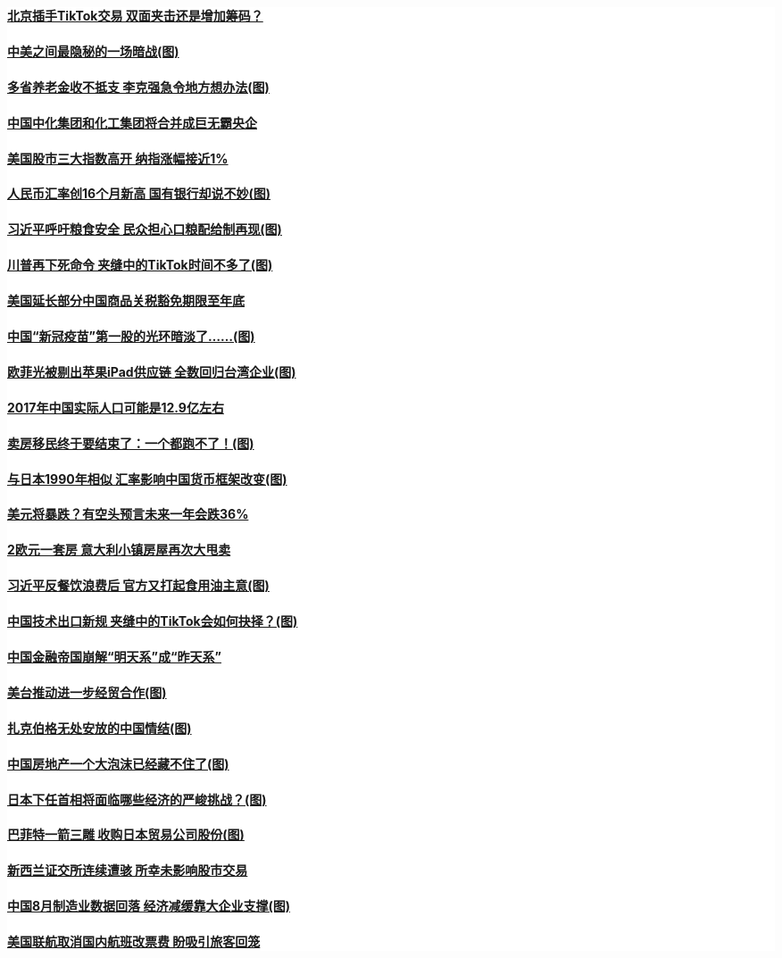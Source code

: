#### [北京插手TikTok交易 双面夹击还是增加筹码？](../pages/p5/945046.md?t=10180751)
#### [中美之间最隐秘的一场暗战(图)](../pages/p5/944972.md?t=10180751)
#### [多省养老金收不抵支 李克强急令地方想办法(图)](../pages/p5/944962.md?t=10180751)
#### [中国中化集团和化工集团将合并成巨无霸央企](../pages/p5/944956.md?t=10180751)
#### [美国股市三大指数高开 纳指涨幅接近1%](../pages/p5/944948.md?t=10180751)
#### [人民币汇率创16个月新高 国有银行却说不妙(图)](../pages/p5/944947.md?t=10180751)
#### [习近平呼吁粮食安全 民众担心口粮配给制再现(图)](../pages/p5/944941.md?t=10180751)
#### [川普再下死命令 夹缝中的TikTok时间不多了(图)](../pages/p5/944940.md?t=10180751)
#### [美国延长部分中国商品关税豁免期限至年底](../pages/p5/944938.md?t=10180751)
#### [中国“新冠疫苗”第一股的光环暗淡了……(图)](../pages/p5/944887.md?t=10180751)
#### [欧菲光被剔出苹果iPad供应链 全数回归台湾企业(图)](../pages/p5/944885.md?t=10180751)
#### [2017年中国实际人口可能是12.9亿左右](../pages/p5/944882.md?t=10180751)
#### [卖房移民终于要结束了：一个都跑不了！(图)](../pages/p5/944879.md?t=10180751)
#### [与日本1990年相似 汇率影响中国货币框架改变(图)](../pages/p5/944862.md?t=10180751)
#### [美元将暴跌？有空头预言未来一年会跌36%](../pages/p5/944852.md?t=10180751)
#### [2欧元一套房 意大利小镇房屋再次大甩卖](../pages/p5/944849.md?t=10180751)
#### [习近平反餐饮浪费后 官方又打起食用油主意(图)](../pages/p5/944842.md?t=10180751)
#### [中国技术出口新规 夹缝中的TikTok会如何抉择？(图)](../pages/p5/944830.md?t=10180751)
#### [中国金融帝国崩解“明天系”成“昨天系”](../pages/p5/944771.md?t=10180751)
#### [美台推动进一步经贸合作(图)](../pages/p5/944764.md?t=10180751)
#### [扎克伯格无处安放的中国情结(图)](../pages/p5/944762.md?t=10180751)
#### [中国房地产一个大泡沫已经藏不住了(图)](../pages/p5/944753.md?t=10180751)
#### [日本下任首相将面临哪些经济的严峻挑战？(图)](../pages/p5/944752.md?t=10180751)
#### [巴菲特一箭三雕 收购日本贸易公司股份(图)](../pages/p5/944743.md?t=10180751)
#### [新西兰证交所连续遭骇 所幸未影响股市交易](../pages/p5/944732.md?t=10180751)
#### [中国8月制造业数据回落 经济减缓靠大企业支撑(图)](../pages/p5/944730.md?t=10180751)
#### [美国联航取消国内航班改票费 盼吸引旅客回笼](../pages/p5/944700.md?t=10180751)
